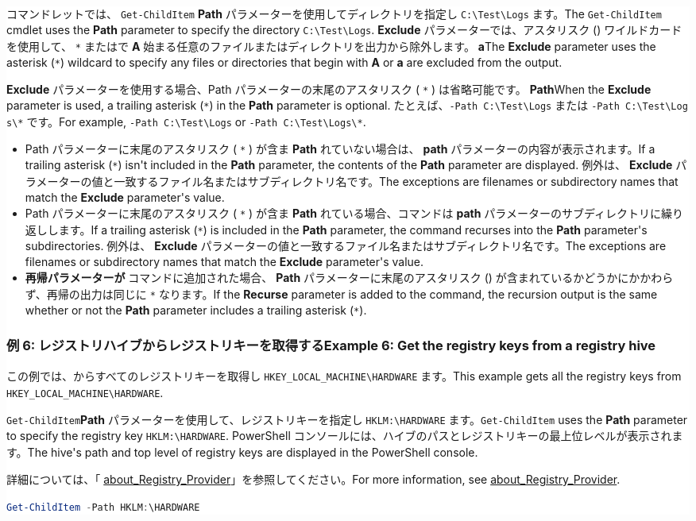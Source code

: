 <span data-ttu-id="e9566-159">コマンドレットでは、 `Get-ChildItem` **Path** パラメーターを使用してディレクトリを指定し `C:\Test\Logs` ます。</span><span class="sxs-lookup"><span data-stu-id="e9566-159">The `Get-ChildItem` cmdlet uses the **Path** parameter to specify the directory `C:\Test\Logs`.</span></span>
<span data-ttu-id="e9566-160">**Exclude** パラメーターでは、アスタリスク () ワイルドカードを使用して、 `*` またはで **A** 始まる任意のファイルまたはディレクトリを出力から除外します。 **a**</span><span class="sxs-lookup"><span data-stu-id="e9566-160">The **Exclude** parameter uses the asterisk (`*`) wildcard to specify any files or directories that begin with **A** or **a** are excluded from the output.</span></span>

<span data-ttu-id="e9566-161">**Exclude** パラメーターを使用する場合、Path パラメーターの末尾のアスタリスク ( `*` ) は省略可能です。 **Path**</span><span class="sxs-lookup"><span data-stu-id="e9566-161">When the **Exclude** parameter is used, a trailing asterisk (`*`) in the **Path** parameter is optional.</span></span> <span data-ttu-id="e9566-162">たとえば、`-Path C:\Test\Logs` または `-Path C:\Test\Logs\*` です。</span><span class="sxs-lookup"><span data-stu-id="e9566-162">For example, `-Path C:\Test\Logs` or `-Path C:\Test\Logs\*`.</span></span>

- <span data-ttu-id="e9566-163">Path パラメーターに末尾のアスタリスク ( `*` ) が含ま **Path** れていない場合は、 **path** パラメーターの内容が表示されます。</span><span class="sxs-lookup"><span data-stu-id="e9566-163">If a trailing asterisk (`*`) isn't included in the **Path** parameter, the contents of the **Path** parameter are displayed.</span></span> <span data-ttu-id="e9566-164">例外は、 **Exclude** パラメーターの値と一致するファイル名またはサブディレクトリ名です。</span><span class="sxs-lookup"><span data-stu-id="e9566-164">The exceptions are filenames or subdirectory names that match the **Exclude** parameter's value.</span></span>
- <span data-ttu-id="e9566-165">Path パラメーターに末尾のアスタリスク ( `*` ) が含ま **Path** れている場合、コマンドは **path** パラメーターのサブディレクトリに繰り返しします。</span><span class="sxs-lookup"><span data-stu-id="e9566-165">If a trailing asterisk (`*`) is included in the **Path** parameter, the command recurses into the **Path** parameter's subdirectories.</span></span> <span data-ttu-id="e9566-166">例外は、 **Exclude** パラメーターの値と一致するファイル名またはサブディレクトリ名です。</span><span class="sxs-lookup"><span data-stu-id="e9566-166">The exceptions are filenames or subdirectory names that match the **Exclude** parameter's value.</span></span>
- <span data-ttu-id="e9566-167">**再帰パラメーターが** コマンドに追加された場合、 **Path** パラメーターに末尾のアスタリスク () が含まれているかどうかにかかわらず、再帰の出力は同じに `*` なります。</span><span class="sxs-lookup"><span data-stu-id="e9566-167">If the **Recurse** parameter is added to the command, the recursion output is the same whether or not the **Path** parameter includes a trailing asterisk (`*`).</span></span>

### <span data-ttu-id="e9566-168">例 6: レジストリハイブからレジストリキーを取得する</span><span class="sxs-lookup"><span data-stu-id="e9566-168">Example 6: Get the registry keys from a registry hive</span></span>

<span data-ttu-id="e9566-169">この例では、からすべてのレジストリキーを取得し `HKEY_LOCAL_MACHINE\HARDWARE` ます。</span><span class="sxs-lookup"><span data-stu-id="e9566-169">This example gets all the registry keys from `HKEY_LOCAL_MACHINE\HARDWARE`.</span></span>

<span data-ttu-id="e9566-170">`Get-ChildItem`**Path** パラメーターを使用して、レジストリキーを指定し `HKLM:\HARDWARE` ます。</span><span class="sxs-lookup"><span data-stu-id="e9566-170">`Get-ChildItem` uses the **Path** parameter to specify the registry key `HKLM:\HARDWARE`.</span></span> <span data-ttu-id="e9566-171">PowerShell コンソールには、ハイブのパスとレジストリキーの最上位レベルが表示されます。</span><span class="sxs-lookup"><span data-stu-id="e9566-171">The hive's path and top level of registry keys are displayed in the PowerShell console.</span></span>

<span data-ttu-id="e9566-172">詳細については、「 [about_Registry_Provider](../Microsoft.PowerShell.Core/About/about_Registry_Provider.md)」を参照してください。</span><span class="sxs-lookup"><span data-stu-id="e9566-172">For more information, see [about_Registry_Provider](../Microsoft.PowerShell.Core/About/about_Registry_Provider.md).</span></span>

```powershell
Get-ChildItem -Path HKLM:\HARDWARE
```
